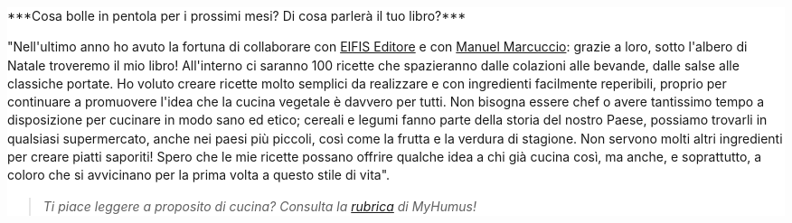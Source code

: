 <div class="et_pb_slider et_pb_slider_fullwidth_off et_pb_gallery_post_type"><div class="et_pb_slides"><div class="et_pb_slide" style="background: url(https://myhumus.com/wp-content/uploads/2015/09/IMG_8902.jpg);"><div class="et_pb_slide" style="background: url(https://myhumus.com/wp-content/uploads/2015/09/IMG_4903.jpg);">  ***Cosa bolle in pentola per i prossimi mesi? Di cosa parlerà il tuo libro?***

"Nell'ultimo anno ho avuto la fortuna di collaborare con [EIFIS Editore](http://www.eifis.it/e-store/public/) e con [Manuel Marcuccio](http://www.unocookbook.com): grazie a loro, sotto l'albero di Natale troveremo il mio libro! All'interno ci saranno 100 ricette che spazieranno dalle colazioni alle bevande, dalle salse alle classiche portate.
Ho voluto creare ricette molto semplici da realizzare e con ingredienti facilmente reperibili, proprio per continuare a promuovere l'idea che la cucina vegetale è davvero per tutti.
Non bisogna essere chef o avere tantissimo tempo a disposizione per cucinare in modo sano ed etico; cereali e legumi fanno parte della storia del nostro Paese, possiamo trovarli in qualsiasi supermercato, anche nei paesi più piccoli, così come la frutta e la verdura di stagione.
Non servono molti altri ingredienti per creare piatti saporiti!
Spero che le mie ricette possano offrire qualche idea a chi già cucina così, ma anche, e soprattutto, a coloro che si avvicinano per la prima volta a questo stile di vita".

> *Ti piace leggere a proposito di cucina? Consulta la [rubrica](https://myhumus.com/category/cucina-2/) di MyHumus!*

